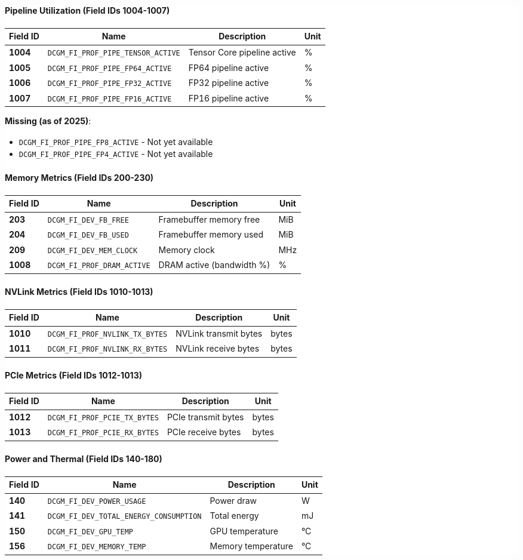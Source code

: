 #### Pipeline Utilization (Field IDs 1004-1007)

| Field ID | Name | Description | Unit |
|----------|------|-------------|------|
| **1004** | `DCGM_FI_PROF_PIPE_TENSOR_ACTIVE` | Tensor Core pipeline active | % |
| **1005** | `DCGM_FI_PROF_PIPE_FP64_ACTIVE` | FP64 pipeline active | % |
| **1006** | `DCGM_FI_PROF_PIPE_FP32_ACTIVE` | FP32 pipeline active | % |
| **1007** | `DCGM_FI_PROF_PIPE_FP16_ACTIVE` | FP16 pipeline active | % |

**Missing (as of 2025)**:
- `DCGM_FI_PROF_PIPE_FP8_ACTIVE` - Not yet available
- `DCGM_FI_PROF_PIPE_FP4_ACTIVE` - Not yet available

#### Memory Metrics (Field IDs 200-230)

| Field ID | Name | Description | Unit |
|----------|------|-------------|------|
| **203** | `DCGM_FI_DEV_FB_FREE` | Framebuffer memory free | MiB |
| **204** | `DCGM_FI_DEV_FB_USED` | Framebuffer memory used | MiB |
| **209** | `DCGM_FI_DEV_MEM_CLOCK` | Memory clock | MHz |
| **1008** | `DCGM_FI_PROF_DRAM_ACTIVE` | DRAM active (bandwidth %) | % |

#### NVLink Metrics (Field IDs 1010-1013)

| Field ID | Name | Description | Unit |
|----------|------|-------------|------|
| **1010** | `DCGM_FI_PROF_NVLINK_TX_BYTES` | NVLink transmit bytes | bytes |
| **1011** | `DCGM_FI_PROF_NVLINK_RX_BYTES` | NVLink receive bytes | bytes |

#### PCIe Metrics (Field IDs 1012-1013)

| Field ID | Name | Description | Unit |
|----------|------|-------------|------|
| **1012** | `DCGM_FI_PROF_PCIE_TX_BYTES` | PCIe transmit bytes | bytes |
| **1013** | `DCGM_FI_PROF_PCIE_RX_BYTES` | PCIe receive bytes | bytes |

#### Power and Thermal (Field IDs 140-180)

| Field ID | Name | Description | Unit |
|----------|------|-------------|------|
| **140** | `DCGM_FI_DEV_POWER_USAGE` | Power draw | W |
| **141** | `DCGM_FI_DEV_TOTAL_ENERGY_CONSUMPTION` | Total energy | mJ |
| **150** | `DCGM_FI_DEV_GPU_TEMP` | GPU temperature | °C |
| **156** | `DCGM_FI_DEV_MEMORY_TEMP` | Memory temperature | °C |
